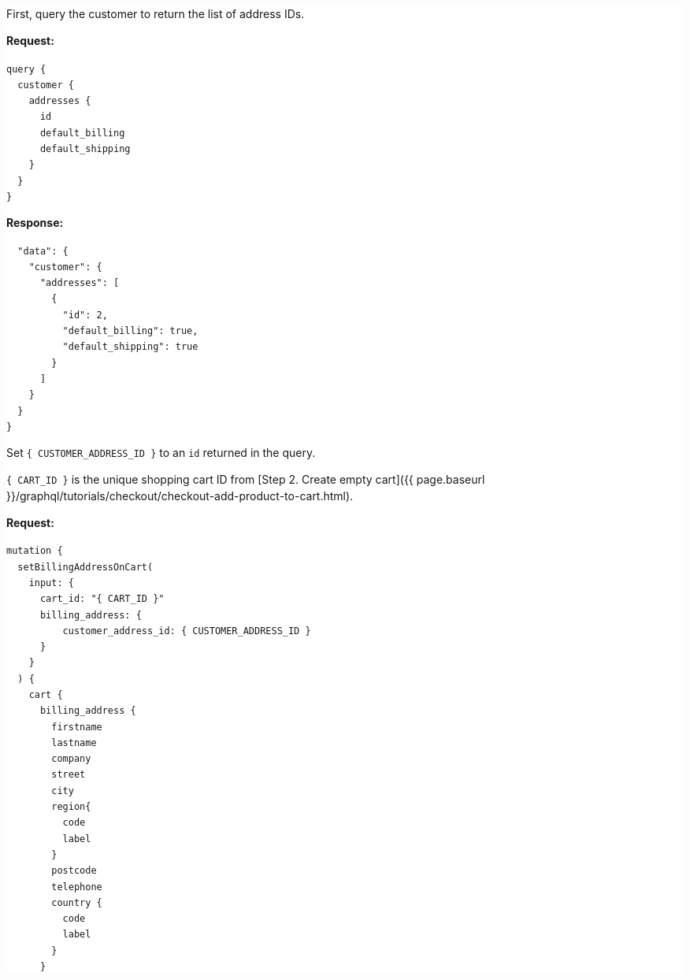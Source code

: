 First, query the customer to return the list of address IDs.

**Request:**

```text
query {
  customer {
    addresses {
      id
      default_billing
      default_shipping
    }
  }
}
```

**Response:**

```text
  "data": {
    "customer": {
      "addresses": [
        {
          "id": 2,
          "default_billing": true,
          "default_shipping": true
        }
      ]
    }
  }
}
```

Set `{ CUSTOMER_ADDRESS_ID }` to an `id` returned in the query.

`{ CART_ID }` is the unique shopping cart ID from [Step 2. Create empty cart]({{ page.baseurl }}/graphql/tutorials/checkout/checkout-add-product-to-cart.html).

**Request:**

```text
mutation {
  setBillingAddressOnCart(
    input: {
      cart_id: "{ CART_ID }"
      billing_address: {
          customer_address_id: { CUSTOMER_ADDRESS_ID }
      }
    }
  ) {
    cart {
      billing_address {
        firstname
        lastname
        company
        street
        city
        region{
          code
          label
        }
        postcode
        telephone
        country {
          code
          label
        }
      }
```